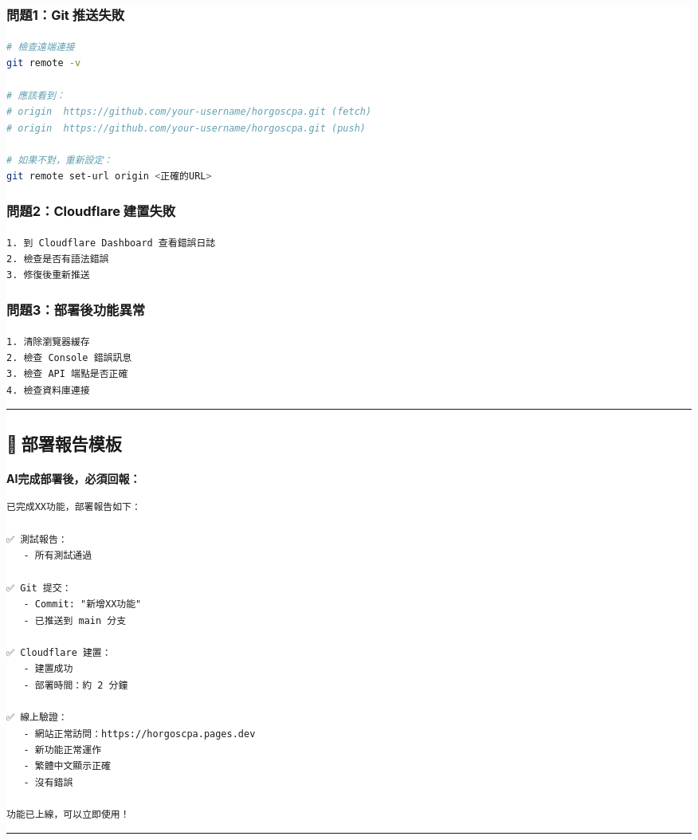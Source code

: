 ### 問題1：Git 推送失敗

```bash
# 檢查遠端連接
git remote -v

# 應該看到：
# origin  https://github.com/your-username/horgoscpa.git (fetch)
# origin  https://github.com/your-username/horgoscpa.git (push)

# 如果不對，重新設定：
git remote set-url origin <正確的URL>
```

### 問題2：Cloudflare 建置失敗

```
1. 到 Cloudflare Dashboard 查看錯誤日誌
2. 檢查是否有語法錯誤
3. 修復後重新推送
```

### 問題3：部署後功能異常

```
1. 清除瀏覽器緩存
2. 檢查 Console 錯誤訊息
3. 檢查 API 端點是否正確
4. 檢查資料庫連接
```

---

## 📝 部署報告模板

**AI完成部署後，必須回報：**

```
已完成XX功能，部署報告如下：

✅ 測試報告：
   - 所有測試通過

✅ Git 提交：
   - Commit: "新增XX功能"
   - 已推送到 main 分支

✅ Cloudflare 建置：
   - 建置成功
   - 部署時間：約 2 分鐘

✅ 線上驗證：
   - 網站正常訪問：https://horgoscpa.pages.dev
   - 新功能正常運作
   - 繁體中文顯示正確
   - 沒有錯誤

功能已上線，可以立即使用！
```

---